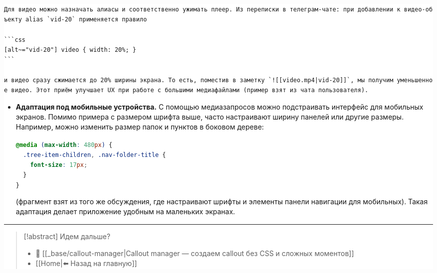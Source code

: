     
    Для видео можно назначать алиасы и соответственно ужимать плеер. Из переписки в телеграм-чатe: при добавлении к видео-объекту alias `vid-20` применяется правило
    
    ```css
    [alt~="vid-20"] video { width: 20%; }
    ```
    
    и видео сразу сжимается до 20% ширины экрана. То есть, поместив в заметку `![[video.mp4|vid-20]]`, мы получим уменьшенное видео. Этот приём улучшает UX при работе с большими медиафайлами (пример взят из чата пользователя).
    
- **Адаптация под мобильные устройства.** С помощью медиазапросов можно подстраивать интерфейс для мобильных экранов. Помимо примера с размером шрифта выше, часто настраивают ширину панелей или другие размеры. Например, можно изменить размер папок и пунктов в боковом дереве:
    
    ```css
    @media (max-width: 480px) {
      .tree-item-children, .nav-folder-title {
        font-size: 17px;
      }
    }
    ```
    
    (фрагмент взят из того же обсуждения, где настраивают шрифты и элементы панели навигации для мобильных). Такая адаптация делает приложение удобным на маленьких экранах.
    


---

> [!abstract] Идем дальше?
> - 🧠 [[_base/callout-manager\|Callout manager — создаем callout без CSS и сложных моментов]]
> - [[Home\|⬅️ Назад на главную]]